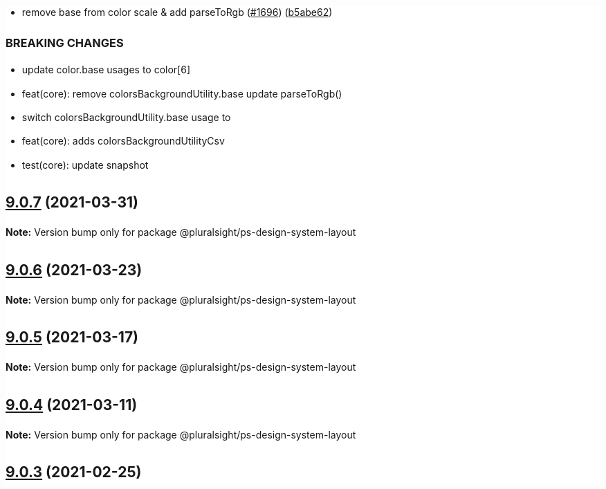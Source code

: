 * remove base from color scale & add parseToRgb ([#1696](https://github.com/pluralsight/design-system/issues/1696)) ([b5abe62](https://github.com/pluralsight/design-system/commit/b5abe62c164f47cde093b6fce1381af2cb47e21e))


### BREAKING CHANGES

* update color.base usages to color[6]

* feat(core): remove colorsBackgroundUtility.base update parseToRgb()
* switch colorsBackgroundUtility.base usage to

* feat(core): adds colorsBackgroundUtilityCsv

* test(core): update snapshot





## [9.0.7](https://github.com/pluralsight/design-system/compare/@pluralsight/ps-design-system-layout@9.0.6...@pluralsight/ps-design-system-layout@9.0.7) (2021-03-31)

**Note:** Version bump only for package @pluralsight/ps-design-system-layout





## [9.0.6](https://github.com/pluralsight/design-system/compare/@pluralsight/ps-design-system-layout@9.0.5...@pluralsight/ps-design-system-layout@9.0.6) (2021-03-23)

**Note:** Version bump only for package @pluralsight/ps-design-system-layout





## [9.0.5](https://github.com/pluralsight/design-system/compare/@pluralsight/ps-design-system-layout@9.0.4...@pluralsight/ps-design-system-layout@9.0.5) (2021-03-17)

**Note:** Version bump only for package @pluralsight/ps-design-system-layout





## [9.0.4](https://github.com/pluralsight/design-system/compare/@pluralsight/ps-design-system-layout@9.0.3...@pluralsight/ps-design-system-layout@9.0.4) (2021-03-11)

**Note:** Version bump only for package @pluralsight/ps-design-system-layout





## [9.0.3](https://github.com/pluralsight/design-system/compare/@pluralsight/ps-design-system-layout@9.0.2...@pluralsight/ps-design-system-layout@9.0.3) (2021-02-25)
